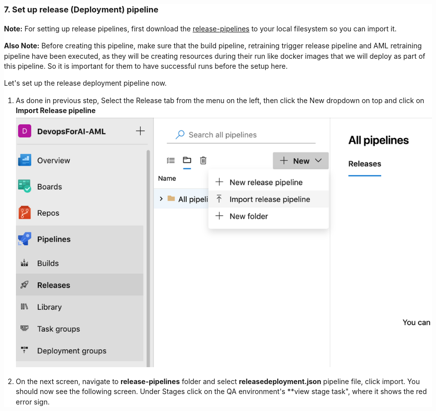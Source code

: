 ### 7. Set up release (Deployment) pipeline

**Note:** For setting up release pipelines, first download the [release-pipelines](../release-pipelines) to your local filesystem so you can import it. 

**Also Note:** Before creating this pipeline, make sure that the build pipeline, retraining trigger release pipeline and AML retraining pipeline have been executed, as they will be creating resources during their run like docker images that we will deploy as part of this pipeline. So it is important for them to have successful runs before the setup here. 

Let's set up the release deployment pipeline now.
1. As done in previous step, Select the Release tab from the menu on the left, then click the New dropdown on top and click on **Import Release pipeline**
![import release pipeline](./images/release-import.png)

1. On the next screen, navigate to **release-pipelines** folder and select **releasedeployment.json** pipeline file, click import. You should now see the following screen. Under Stages click on the QA environment's **view stage task", where it shows the red error sign.